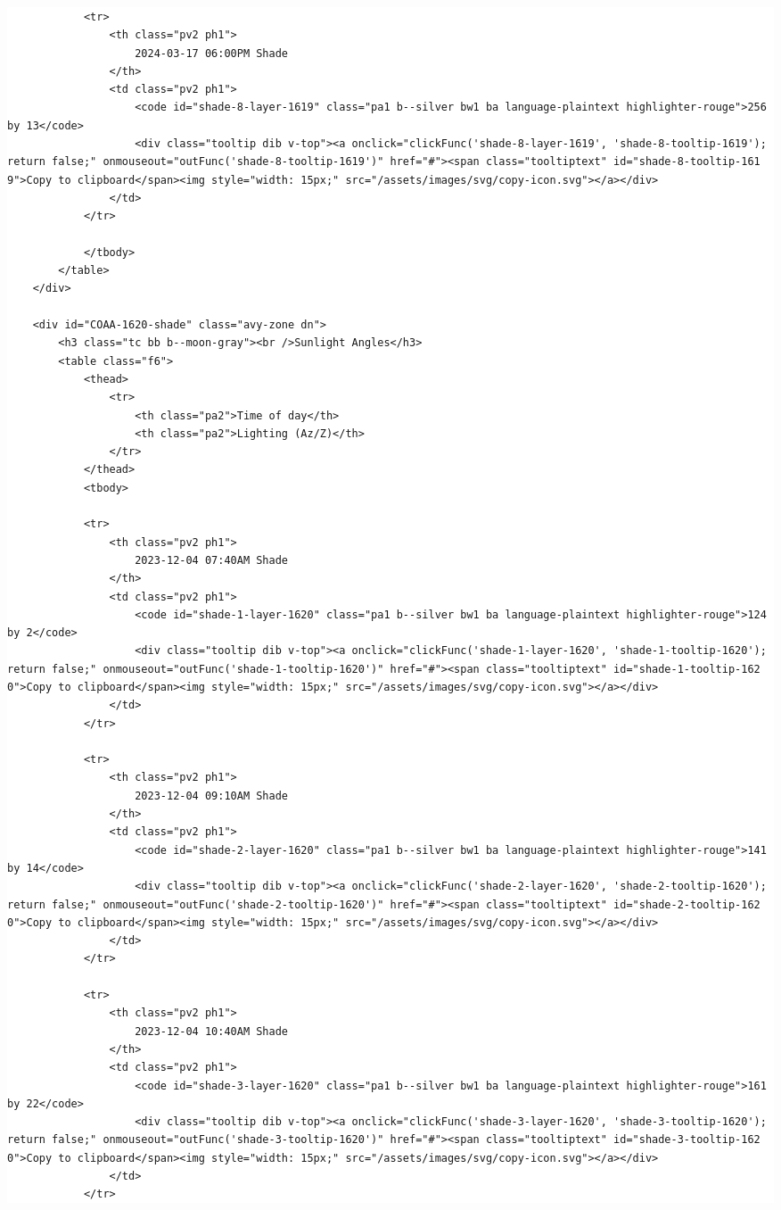                 <tr>
                    <th class="pv2 ph1">
                        2024-03-17 06:00PM Shade
                    </th>
                    <td class="pv2 ph1">
                        <code id="shade-8-layer-1619" class="pa1 b--silver bw1 ba language-plaintext highlighter-rouge">256 by 13</code>
                        <div class="tooltip dib v-top"><a onclick="clickFunc('shade-8-layer-1619', 'shade-8-tooltip-1619'); return false;" onmouseout="outFunc('shade-8-tooltip-1619')" href="#"><span class="tooltiptext" id="shade-8-tooltip-1619">Copy to clipboard</span><img style="width: 15px;" src="/assets/images/svg/copy-icon.svg"></a></div>
                    </td>
                </tr>
                
                </tbody>
            </table>
        </div>
        
        <div id="COAA-1620-shade" class="avy-zone dn">
            <h3 class="tc bb b--moon-gray"><br />Sunlight Angles</h3>
            <table class="f6">
                <thead>
                    <tr>
                        <th class="pa2">Time of day</th>
                        <th class="pa2">Lighting (Az/Z)</th>
                    </tr>
                </thead>
                <tbody>
                
                <tr>
                    <th class="pv2 ph1">
                        2023-12-04 07:40AM Shade
                    </th>
                    <td class="pv2 ph1">
                        <code id="shade-1-layer-1620" class="pa1 b--silver bw1 ba language-plaintext highlighter-rouge">124 by 2</code>
                        <div class="tooltip dib v-top"><a onclick="clickFunc('shade-1-layer-1620', 'shade-1-tooltip-1620'); return false;" onmouseout="outFunc('shade-1-tooltip-1620')" href="#"><span class="tooltiptext" id="shade-1-tooltip-1620">Copy to clipboard</span><img style="width: 15px;" src="/assets/images/svg/copy-icon.svg"></a></div>
                    </td>
                </tr>
                
                <tr>
                    <th class="pv2 ph1">
                        2023-12-04 09:10AM Shade
                    </th>
                    <td class="pv2 ph1">
                        <code id="shade-2-layer-1620" class="pa1 b--silver bw1 ba language-plaintext highlighter-rouge">141 by 14</code>
                        <div class="tooltip dib v-top"><a onclick="clickFunc('shade-2-layer-1620', 'shade-2-tooltip-1620'); return false;" onmouseout="outFunc('shade-2-tooltip-1620')" href="#"><span class="tooltiptext" id="shade-2-tooltip-1620">Copy to clipboard</span><img style="width: 15px;" src="/assets/images/svg/copy-icon.svg"></a></div>
                    </td>
                </tr>
                
                <tr>
                    <th class="pv2 ph1">
                        2023-12-04 10:40AM Shade
                    </th>
                    <td class="pv2 ph1">
                        <code id="shade-3-layer-1620" class="pa1 b--silver bw1 ba language-plaintext highlighter-rouge">161 by 22</code>
                        <div class="tooltip dib v-top"><a onclick="clickFunc('shade-3-layer-1620', 'shade-3-tooltip-1620'); return false;" onmouseout="outFunc('shade-3-tooltip-1620')" href="#"><span class="tooltiptext" id="shade-3-tooltip-1620">Copy to clipboard</span><img style="width: 15px;" src="/assets/images/svg/copy-icon.svg"></a></div>
                    </td>
                </tr>
                